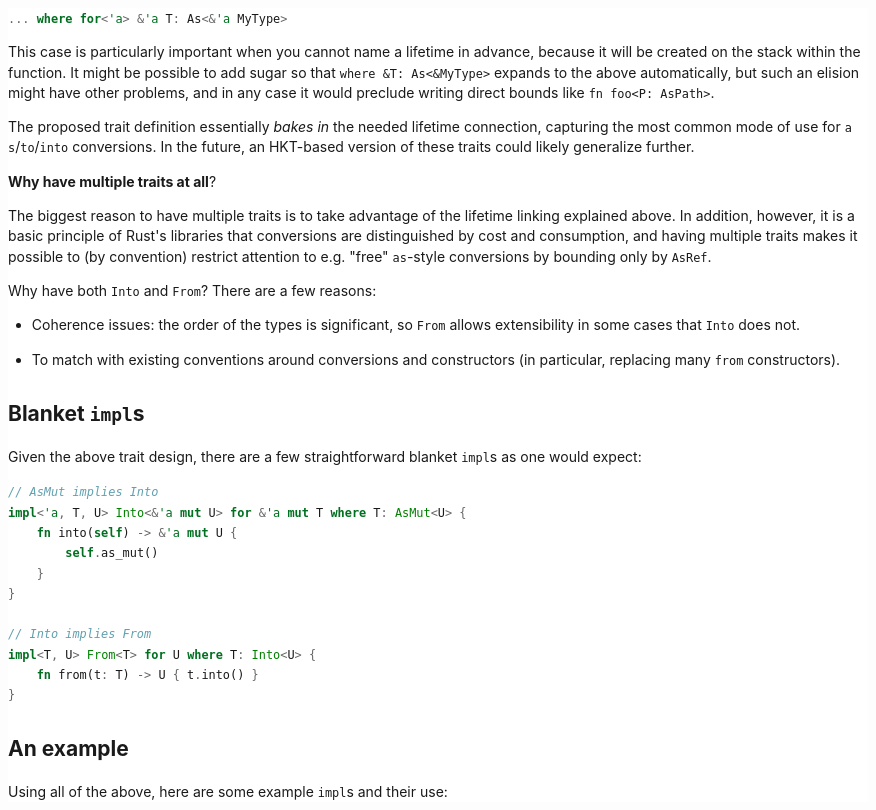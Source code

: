 ```rust
... where for<'a> &'a T: As<&'a MyType>
```

This case is particularly important when you cannot name a lifetime in
advance, because it will be created on the stack within the
function. It might be possible to add sugar so that `where &T:
As<&MyType>` expands to the above automatically, but such an elision
might have other problems, and in any case it would preclude writing
direct bounds like `fn foo<P: AsPath>`.

The proposed trait definition essentially *bakes in* the needed
lifetime connection, capturing the most common mode of use for
`as`/`to`/`into` conversions. In the future, an HKT-based version of
these traits could likely generalize further.

**Why have multiple traits at all**?

The biggest reason to have multiple traits is to take advantage of the
lifetime linking explained above. In addition, however, it is a basic
principle of Rust's libraries that conversions are distinguished by
cost and consumption, and having multiple traits makes it possible to
(by convention) restrict attention to e.g. "free" `as`-style conversions
by bounding only by `AsRef`.

Why have both `Into` and `From`? There are a few reasons:

* Coherence issues: the order of the types is significant, so `From`
  allows extensibility in some cases that `Into` does not.

* To match with existing conventions around conversions and
  constructors (in particular, replacing many `from` constructors).

## Blanket `impl`s

Given the above trait design, there are a few straightforward blanket
`impl`s as one would expect:

```rust
// AsMut implies Into
impl<'a, T, U> Into<&'a mut U> for &'a mut T where T: AsMut<U> {
    fn into(self) -> &'a mut U {
        self.as_mut()
    }
}

// Into implies From
impl<T, U> From<T> for U where T: Into<U> {
    fn from(t: T) -> U { t.into() }
}
```

## An example

Using all of the above, here are some example `impl`s and their use:
